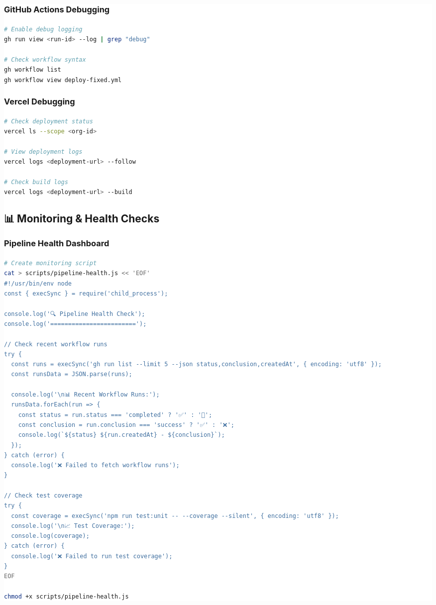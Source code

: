 ### **GitHub Actions Debugging**

```bash
# Enable debug logging
gh run view <run-id> --log | grep "debug"

# Check workflow syntax
gh workflow list
gh workflow view deploy-fixed.yml
```

### **Vercel Debugging**

```bash
# Check deployment status
vercel ls --scope <org-id>

# View deployment logs
vercel logs <deployment-url> --follow

# Check build logs
vercel logs <deployment-url> --build
```

## 📊 **Monitoring & Health Checks**

### **Pipeline Health Dashboard**

```bash
# Create monitoring script
cat > scripts/pipeline-health.js << 'EOF'
#!/usr/bin/env node
const { execSync } = require('child_process');

console.log('🔍 Pipeline Health Check');
console.log('========================');

// Check recent workflow runs
try {
  const runs = execSync('gh run list --limit 5 --json status,conclusion,createdAt', { encoding: 'utf8' });
  const runsData = JSON.parse(runs);

  console.log('\n📊 Recent Workflow Runs:');
  runsData.forEach(run => {
    const status = run.status === 'completed' ? '✅' : '🔄';
    const conclusion = run.conclusion === 'success' ? '✅' : '❌';
    console.log(`${status} ${run.createdAt} - ${conclusion}`);
  });
} catch (error) {
  console.log('❌ Failed to fetch workflow runs');
}

// Check test coverage
try {
  const coverage = execSync('npm run test:unit -- --coverage --silent', { encoding: 'utf8' });
  console.log('\n📈 Test Coverage:');
  console.log(coverage);
} catch (error) {
  console.log('❌ Failed to run test coverage');
}
EOF

chmod +x scripts/pipeline-health.js
```